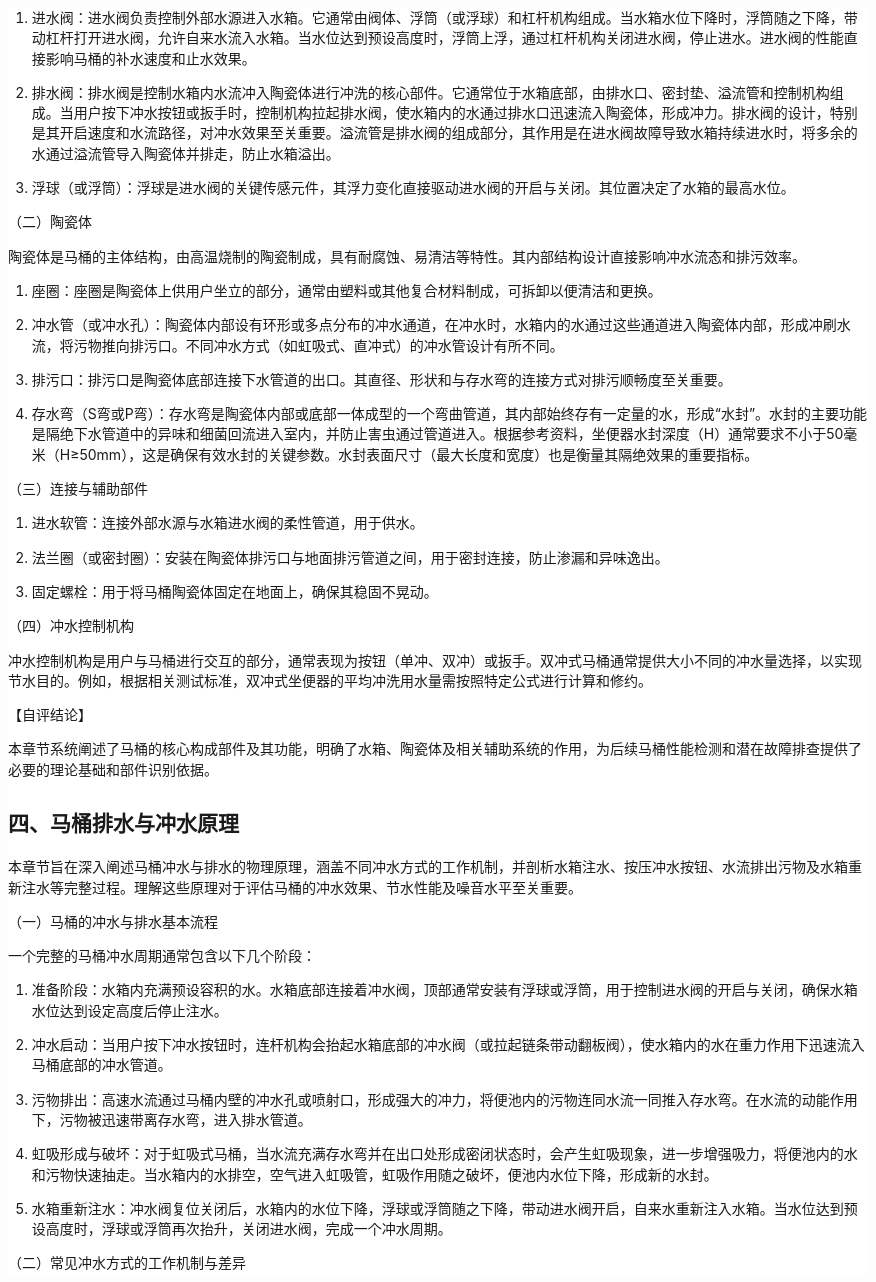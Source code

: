 1.  进水阀：进水阀负责控制外部水源进入水箱。它通常由阀体、浮筒（或浮球）和杠杆机构组成。当水箱水位下降时，浮筒随之下降，带动杠杆打开进水阀，允许自来水流入水箱。当水位达到预设高度时，浮筒上浮，通过杠杆机构关闭进水阀，停止进水。进水阀的性能直接影响马桶的补水速度和止水效果。

2.  排水阀：排水阀是控制水箱内水流冲入陶瓷体进行冲洗的核心部件。它通常位于水箱底部，由排水口、密封垫、溢流管和控制机构组成。当用户按下冲水按钮或扳手时，控制机构拉起排水阀，使水箱内的水通过排水口迅速流入陶瓷体，形成冲力。排水阀的设计，特别是其开启速度和水流路径，对冲水效果至关重要。溢流管是排水阀的组成部分，其作用是在进水阀故障导致水箱持续进水时，将多余的水通过溢流管导入陶瓷体并排走，防止水箱溢出。

3.  浮球（或浮筒）：浮球是进水阀的关键传感元件，其浮力变化直接驱动进水阀的开启与关闭。其位置决定了水箱的最高水位。

（二）陶瓷体

陶瓷体是马桶的主体结构，由高温烧制的陶瓷制成，具有耐腐蚀、易清洁等特性。其内部结构设计直接影响冲水流态和排污效率。

1.  座圈：座圈是陶瓷体上供用户坐立的部分，通常由塑料或其他复合材料制成，可拆卸以便清洁和更换。

2.  冲水管（或冲水孔）：陶瓷体内部设有环形或多点分布的冲水通道，在冲水时，水箱内的水通过这些通道进入陶瓷体内部，形成冲刷水流，将污物推向排污口。不同冲水方式（如虹吸式、直冲式）的冲水管设计有所不同。

3.  排污口：排污口是陶瓷体底部连接下水管道的出口。其直径、形状和与存水弯的连接方式对排污顺畅度至关重要。

4.  存水弯（S弯或P弯）：存水弯是陶瓷体内部或底部一体成型的一个弯曲管道，其内部始终存有一定量的水，形成“水封”。水封的主要功能是隔绝下水管道中的异味和细菌回流进入室内，并防止害虫通过管道进入。根据参考资料，坐便器水封深度（H）通常要求不小于50毫米（H≥50mm），这是确保有效水封的关键参数。水封表面尺寸（最大长度和宽度）也是衡量其隔绝效果的重要指标。

（三）连接与辅助部件

1.  进水软管：连接外部水源与水箱进水阀的柔性管道，用于供水。

2.  法兰圈（或密封圈）：安装在陶瓷体排污口与地面排污管道之间，用于密封连接，防止渗漏和异味逸出。

3.  固定螺栓：用于将马桶陶瓷体固定在地面上，确保其稳固不晃动。

（四）冲水控制机构

冲水控制机构是用户与马桶进行交互的部分，通常表现为按钮（单冲、双冲）或扳手。双冲式马桶通常提供大小不同的冲水量选择，以实现节水目的。例如，根据相关测试标准，双冲式坐便器的平均冲洗用水量需按照特定公式进行计算和修约。

【自评结论】

本章节系统阐述了马桶的核心构成部件及其功能，明确了水箱、陶瓷体及相关辅助系统的作用，为后续马桶性能检测和潜在故障排查提供了必要的理论基础和部件识别依据。

## 四、马桶排水与冲水原理

本章节旨在深入阐述马桶冲水与排水的物理原理，涵盖不同冲水方式的工作机制，并剖析水箱注水、按压冲水按钮、水流排出污物及水箱重新注水等完整过程。理解这些原理对于评估马桶的冲水效果、节水性能及噪音水平至关重要。

（一）马桶的冲水与排水基本流程

一个完整的马桶冲水周期通常包含以下几个阶段：

1.  准备阶段：水箱内充满预设容积的水。水箱底部连接着冲水阀，顶部通常安装有浮球或浮筒，用于控制进水阀的开启与关闭，确保水箱水位达到设定高度后停止注水。

2.  冲水启动：当用户按下冲水按钮时，连杆机构会抬起水箱底部的冲水阀（或拉起链条带动翻板阀），使水箱内的水在重力作用下迅速流入马桶底部的冲水管道。

3.  污物排出：高速水流通过马桶内壁的冲水孔或喷射口，形成强大的冲力，将便池内的污物连同水流一同推入存水弯。在水流的动能作用下，污物被迅速带离存水弯，进入排水管道。

4.  虹吸形成与破坏：对于虹吸式马桶，当水流充满存水弯并在出口处形成密闭状态时，会产生虹吸现象，进一步增强吸力，将便池内的水和污物快速抽走。当水箱内的水排空，空气进入虹吸管，虹吸作用随之破坏，便池内水位下降，形成新的水封。

5.  水箱重新注水：冲水阀复位关闭后，水箱内的水位下降，浮球或浮筒随之下降，带动进水阀开启，自来水重新注入水箱。当水位达到预设高度时，浮球或浮筒再次抬升，关闭进水阀，完成一个冲水周期。

（二）常见冲水方式的工作机制与差异
